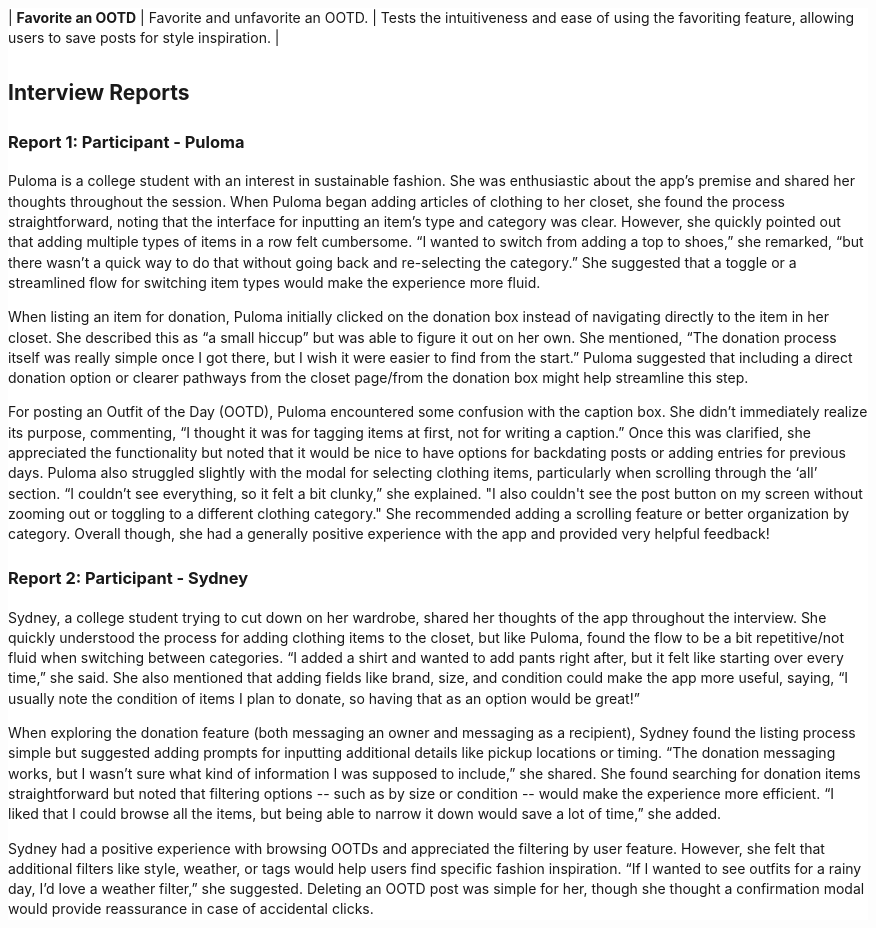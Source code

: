 | **Favorite an OOTD**                         | Favorite and unfavorite an OOTD.                                                                                                                                                                                                              | Tests the intuitiveness and ease of using the favoriting feature, allowing users to save posts for style inspiration.                                                                                             |

## Interview Reports

### Report 1: Participant - Puloma

Puloma is a college student with an interest in sustainable fashion. She was enthusiastic about the app’s premise and shared her thoughts throughout the session. When Puloma began adding articles of clothing to her closet, she found the process straightforward, noting that the interface for inputting an item’s type and category was clear. However, she quickly pointed out that adding multiple types of items in a row felt cumbersome. “I wanted to switch from adding a top to shoes,” she remarked, “but there wasn’t a quick way to do that without going back and re-selecting the category.” She suggested that a toggle or a streamlined flow for switching item types would make the experience more fluid.

When listing an item for donation, Puloma initially clicked on the donation box instead of navigating directly to the item in her closet. She described this as “a small hiccup” but was able to figure it out on her own. She mentioned, “The donation process itself was really simple once I got there, but I wish it were easier to find from the start.” Puloma suggested that including a direct donation option or clearer pathways from the closet page/from the donation box might help streamline this step.

For posting an Outfit of the Day (OOTD), Puloma encountered some confusion with the caption box. She didn’t immediately realize its purpose, commenting, “I thought it was for tagging items at first, not for writing a caption.” Once this was clarified, she appreciated the functionality but noted that it would be nice to have options for backdating posts or adding entries for previous days. Puloma also struggled slightly with the modal for selecting clothing items, particularly when scrolling through the ‘all’ section. “I couldn’t see everything, so it felt a bit clunky,” she explained. "I also couldn't see the post button on my screen without zooming out or toggling to a different clothing category." She recommended adding a scrolling feature or better organization by category. Overall though, she had a generally positive experience with the app and provided very helpful feedback!

### Report 2: Participant - Sydney

Sydney, a college student trying to cut down on her wardrobe, shared her thoughts of the app throughout the interview. She quickly understood the process for adding clothing items to the closet, but like Puloma, found the flow to be a bit repetitive/not fluid when switching between categories. “I added a shirt and wanted to add pants right after, but it felt like starting over every time,” she said. She also mentioned that adding fields like brand, size, and condition could make the app more useful, saying, “I usually note the condition of items I plan to donate, so having that as an option would be great!”

When exploring the donation feature (both messaging an owner and messaging as a recipient), Sydney found the listing process simple but suggested adding prompts for inputting additional details like pickup locations or timing. “The donation messaging works, but I wasn’t sure what kind of information I was supposed to include,” she shared. She found searching for donation items straightforward but noted that filtering options -- such as by size or condition -- would make the experience more efficient. “I liked that I could browse all the items, but being able to narrow it down would save a lot of time,” she added.

Sydney had a positive experience with browsing OOTDs and appreciated the filtering by user feature. However, she felt that additional filters like style, weather, or tags would help users find specific fashion inspiration. “If I wanted to see outfits for a rainy day, I’d love a weather filter,” she suggested. Deleting an OOTD post was simple for her, though she thought a confirmation modal would provide reassurance in case of accidental clicks.
